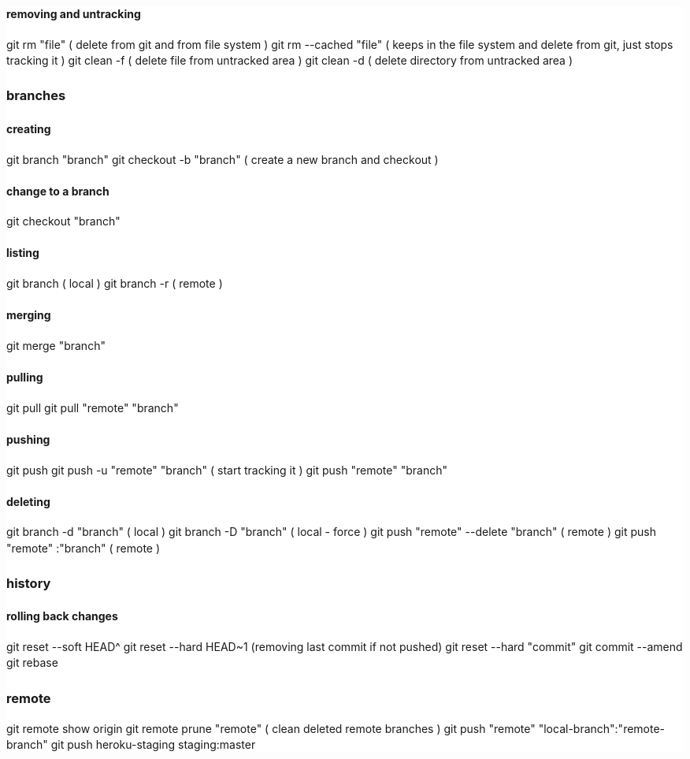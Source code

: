 #### removing and untracking
git rm "file" ( delete from git and from file system )
git rm --cached "file" ( keeps in the file system and delete from git, just stops tracking it )
git clean -f ( delete file from untracked area )
git clean -d ( delete directory from untracked area )

### branches

#### creating
git branch "branch"
git checkout -b "branch" ( create a new branch and checkout )

#### change to a branch
git checkout "branch"

#### listing
git branch ( local )
git branch -r ( remote )

#### merging
git merge "branch"

#### pulling
git pull
git pull "remote" "branch"

#### pushing
git push
git push -u "remote" "branch" ( start tracking it )
git push "remote" "branch"

#### deleting 
git branch -d "branch" ( local )
git branch -D "branch" ( local - force )
git push "remote" --delete "branch" ( remote )
git push "remote" :"branch" ( remote )

### history

#### rolling back changes
git reset --soft HEAD^
git reset --hard HEAD~1  (removing last commit if not pushed)
git reset --hard "commit"
git commit --amend
git rebase

### remote
git remote show origin
git remote prune "remote" ( clean deleted remote branches )
git push "remote" "local-branch":"remote-branch"
git push heroku-staging staging:master
